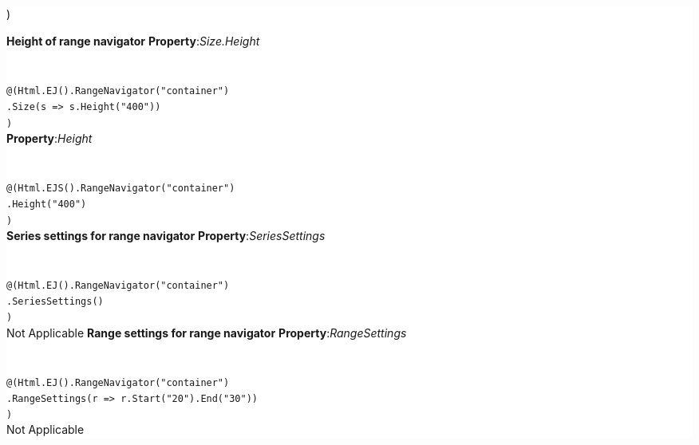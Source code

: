 )
</code></td>
</tr>

<tr>
<td><b>Height of range navigator</b></td>
<td>
<b>Property</b>:<i>Size.Height</i>
</br>
</br>
<code>
@(Html.EJ().RangeNavigator("container")
.Size(s => s.Height("400"))
)
</code>
</td>
<td>
<b>Property</b>:<i>Height</i>
</br>
</br>
<code>
@(Html.EJS().RangeNavigator("container")
.Height("400")
)
</code></td>
</tr>

<tr>
<td><b>Series settings for range navigator</b></td>
<td>
<b>Property</b>:<i>SeriesSettings</i>
</br>
</br>
<code>
@(Html.EJ().RangeNavigator("container")
.SeriesSettings()
)
</code>
</td>
<td>
Not Applicable
</td>
</tr>

<tr>
<td><b>Range settings for range navigator</b></td>
<td>
<b>Property</b>:<i>RangeSettings</i>
</br>
</br>
<code>
@(Html.EJ().RangeNavigator("container")
.RangeSettings(r => r.Start("20").End("30"))
)
</code>
</td>
<td>
Not Applicable
</td>
</tr>

